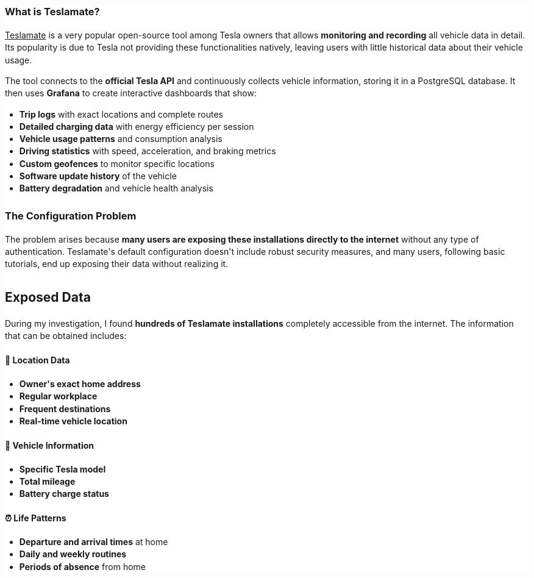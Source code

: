 ### What is Teslamate?

[Teslamate](https://docs.teslamate.org/) is a very popular open-source tool among Tesla owners that allows **monitoring and recording** all vehicle data in detail. Its popularity is due to Tesla not providing these functionalities natively, leaving users with little historical data about their vehicle usage.

The tool connects to the **official Tesla API** and continuously collects vehicle information, storing it in a PostgreSQL database. It then uses **Grafana** to create interactive dashboards that show:

- **Trip logs** with exact locations and complete routes
- **Detailed charging data** with energy efficiency per session
- **Vehicle usage patterns** and consumption analysis
- **Driving statistics** with speed, acceleration, and braking metrics
- **Custom geofences** to monitor specific locations
- **Software update history** of the vehicle
- **Battery degradation** and vehicle health analysis

### The Configuration Problem

The problem arises because **many users are exposing these installations directly to the internet** without any type of authentication. Teslamate's default configuration doesn't include robust security measures, and many users, following basic tutorials, end up exposing their data without realizing it.

## Exposed Data

During my investigation, I found **hundreds of Teslamate installations** completely accessible from the internet. The information that can be obtained includes:

#### 📍 **Location Data**
- **Owner's exact home address**
- **Regular workplace**
- **Frequent destinations**
- **Real-time vehicle location**

#### 🚗 **Vehicle Information**  
- **Specific Tesla model**
- **Total mileage**
- **Battery charge status**

#### ⏰ **Life Patterns**
- **Departure and arrival times** at home
- **Daily and weekly routines**
- **Periods of absence** from home
